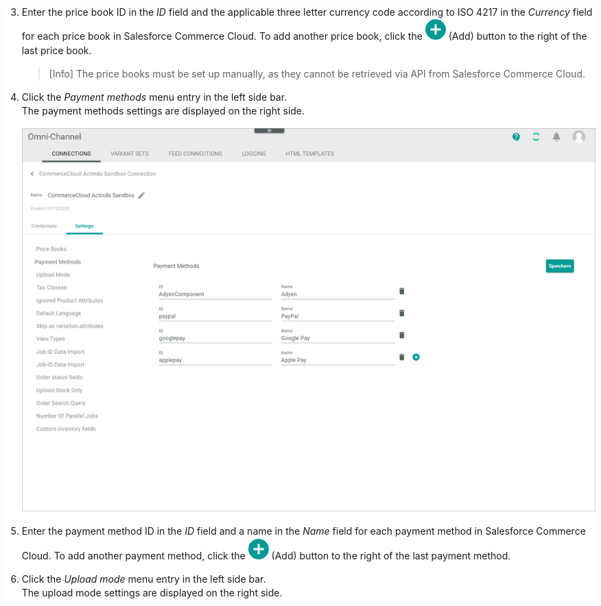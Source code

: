 3. Enter the price book ID in the *ID* field and the applicable three letter currency code according to ISO 4217 in the *Currency* field for each price book in Salesforce Commerce Cloud. To add another price book, click the ![Add](../../Assets/Icons/Plus04.png "[Add]") (Add) button to the right of the last price book.  

    > [Info] The price books must be set up manually, as they cannot be retrieved via API from Salesforce Commerce Cloud.

4. Click the *Payment methods* menu entry in the left side bar.  
		The payment methods settings are displayed on the right side.   

    ![Settings payment methods](../../Assets/Screenshots/Channels/Settings/Connections/CommerceCloud/EditConnectionSettings_PaymentMethods.png "[Settings payment methods]")

5. Enter the payment method ID in the *ID* field and a name in the *Name* field for each payment method in Salesforce Commerce Cloud. To add another payment method, click the ![Add](../../Assets/Icons/Plus04.png "[Add]") (Add) button to the right of the last payment method.   

6. Click the *Upload mode* menu entry in the left side bar.  
    The upload mode settings are displayed on the right side.


[comment]: <> (Aktuell werden die Actindo Tax Class IDs nicht im Taxes Modul angezeigt. Sobald möglich ergänzen, wo diese zu finden sind.)